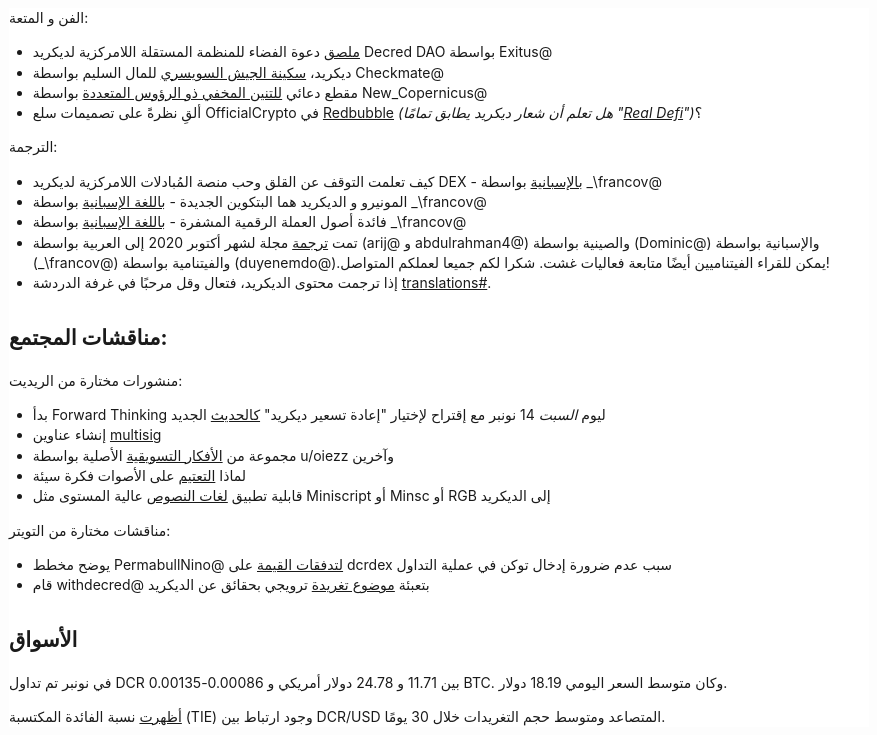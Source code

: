 الفن و المتعة:

* [ملصق](https://twitter.com/coveryfire7777/status/1324430999212744704) دعوة الفضاء للمنظمة المستقلة اللامركزية لديكريد Decred DAO بواسطة Exitus@
* ديكريد، [سكينة الجيش السويسري](https://twitter.com/_Checkmatey_/status/1324835192100413441) للمال السليم بواسطة Checkmate@
* مقطع دعائي [للتنين المخفي ذو الرؤوس المتعددة](https://twitter.com/New_Copernicus/status/1333518011861372928) بواسطة New\_Copernicus@
* ألقِ نظرةً على تصميمات سلع OfficialCrypto في [Redbubble](https://officialcryptos.redbubble.com/) _(هل تعلم أن شعار ديكريد يطابق تمامًا "[Real Defi](https://twitter.com/OfficialCryptos/status/1325421754777526272)")_؟

الترجمة:

* كيف تعلمت التوقف عن القلق وحب منصة المُبادلات اللامركزية لديكريد DEX - [بالإسبانية](https://github.com/DecredES/traducciones/blob/master/Monero-y-Decred-son-el-nuevo-Bitcoin.md) بواسطة _\francov@
* المونيرو و الديكريد هما البتكوين الجديدة - [باللغة الإسبانية](https://github.com/DecredES/traducciones/blob/master/Monero-y-Decred-son-el-nuevo-Bitcoin.md) بواسطة _\francov@
* فائدة أصول العملة الرقمية المشفرة - [باللغة الإسبانية](https://github.com/DecredES/traducciones/blob/master/La-utilidad-de-los-criptoactivos.md) بواسطة _\francov@
* تمت [ترجمة](https://xaur.github.io/decred-news/) مجلة لشهر أكتوبر 2020 إلى العربية بواسطة (arij@ و abdulrahman4@) والصينية بواسطة (Dominic@) والإسبانية بواسطة (_\francov@) والفيتنامية بواسطة (duyenemdo@).يمكن للقراء الفيتناميين أيضًا متابعة فعاليات غشت. شكرا لكم جميعا لعملكم المتواصل!
* إذا ترجمت محتوى الديكريد، فتعال وقل مرحبًا في غرفة الدردشة [translations#](https://chat.decred.org/#/room/#translations:decred.org).

## مناقشات المجتمع:

منشورات مختارة من الريديت:

* بدأ Forward Thinking ليوم _السبت_ 14 نونبر مع إقتراح لإختيار "إعادة تسعير ديكريد" [كالحديث](https://www.reddit.com/r/decred/comments/jtx4y2/forward_thinkingsaturday_14_november/) الجديد
* إنشاء عناوين [multisig](https://www.reddit.com/r/decred/comments/jvhxea/how_to_create_a_decred_multisig_wallet/)
* مجموعة من [الأفكار التسويقية](https://www.reddit.com/r/decred/comments/jx989d/tiny_marketing_ideas/) الأصلية بواسطة u/oiezz وآخرين
* لماذا [التعتيم](https://www.reddit.com/r/decred/comments/k39r3v/not_showing_result_of_a_votation_before_it_ends/) على الأصوات فكرة سيئة
* قابلية تطبيق [لغات النصوص](https://www.reddit.com/r/decred/comments/k3ioxi/how_feasible_is_to_implement_a_scripting_language/) عالية المستوى مثل Miniscript أو Minsc أو RGB إلى الديكريد

مناقشات مختارة من التويتر:

* يوضح مخطط PermabullNino@ [لتدفقات القيمة](https://twitter.com/PermabullNino/status/1323330573444632576) على dcrdex سبب عدم ضرورة إدخال توكن في عملية التداول
* قام withdecred@ بتعبئة [موضوع تغريدة](https://twitter.com/withdecred/status/1325147231935098880) ترويجي بحقائق عن الديكريد

## الأسواق

في نونبر تم تداول DCR بين 11.71 و 24.78 دولار أمريكي و 0.00086-0.00135 BTC. وكان متوسط ​​السعر اليومي 18.19 دولار.

[أظهرت](https://twitter.com/TheTIEIO/status/1334586246606319623) نسبة الفائدة المكتسبة (TIE) وجود ارتباط بين DCR/USD المتصاعد ومتوسط ​​حجم التغريدات خلال 30 يومًا.
